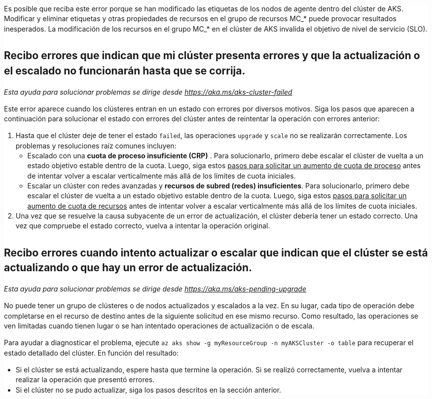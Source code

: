 Es posible que reciba este error porque se han modificado las etiquetas de los nodos de agente dentro del clúster de AKS. Modificar y eliminar etiquetas y otras propiedades de recursos en el grupo de recursos MC_* puede provocar resultados inesperados. La modificación de los recursos en el grupo MC_* en el clúster de AKS invalida el objetivo de nivel de servicio (SLO).

## <a name="im-receiving-errors-that-my-cluster-is-in-failed-state-and-upgrading-or-scaling-will-not-work-until-it-is-fixed"></a>Recibo errores que indican que mi clúster presenta errores y que la actualización o el escalado no funcionarán hasta que se corrija.

*Esta ayuda para solucionar problemas se dirige desde https://aka.ms/aks-cluster-failed*

Este error aparece cuando los clústeres entran en un estado con errores por diversos motivos. Siga los pasos que aparecen a continuación para solucionar el estado con errores del clúster antes de reintentar la operación con errores anterior:

1. Hasta que el clúster deje de tener el estado `failed`, las operaciones `upgrade` y `scale` no se realizarán correctamente. Los problemas y resoluciones raíz comunes incluyen:
    * Escalado con una **cuota de proceso insuficiente (CRP)** . Para solucionarlo, primero debe escalar el clúster de vuelta a un estado objetivo estable dentro de la cuota. Luego, siga estos [pasos para solicitar un aumento de cuota de proceso](../azure-portal/supportability/resource-manager-core-quotas-request.md) antes de intentar volver a escalar verticalmente más allá de los límites de cuota iniciales.
    * Escalar un clúster con redes avanzadas y **recursos de subred (redes) insuficientes**. Para solucionarlo, primero debe escalar el clúster de vuelta a un estado objetivo estable dentro de la cuota. Luego, siga estos [pasos para solicitar un aumento de cuota de recursos](../azure-resource-manager/templates/error-resource-quota.md#solution) antes de intentar volver a escalar verticalmente más allá de los límites de cuota iniciales.
2. Una vez que se resuelve la causa subyacente de un error de actualización, el clúster debería tener un estado correcto. Una vez que compruebe el estado correcto, vuelva a intentar la operación original.

## <a name="im-receiving-errors-when-trying-to-upgrade-or-scale-that-state-my-cluster-is-being-upgraded-or-has-failed-upgrade"></a>Recibo errores cuando intento actualizar o escalar que indican que el clúster se está actualizando o que hay un error de actualización.

*Esta ayuda para solucionar problemas se dirige desde https://aka.ms/aks-pending-upgrade*

 No puede tener un grupo de clústeres o de nodos actualizados y escalados a la vez. En su lugar, cada tipo de operación debe completarse en el recurso de destino antes de la siguiente solicitud en ese mismo recurso. Como resultado, las operaciones se ven limitadas cuando tienen lugar o se han intentado operaciones de actualización o de escala. 

Para ayudar a diagnosticar el problema, ejecute `az aks show -g myResourceGroup -n myAKSCluster -o table` para recuperar el estado detallado del clúster. En función del resultado:

* Si el clúster se está actualizando, espere hasta que termine la operación. Si se realizó correctamente, vuelva a intentar realizar la operación que presentó errores.
* Si el clúster no se pudo actualizar, siga los pasos descritos en la sección anterior.
